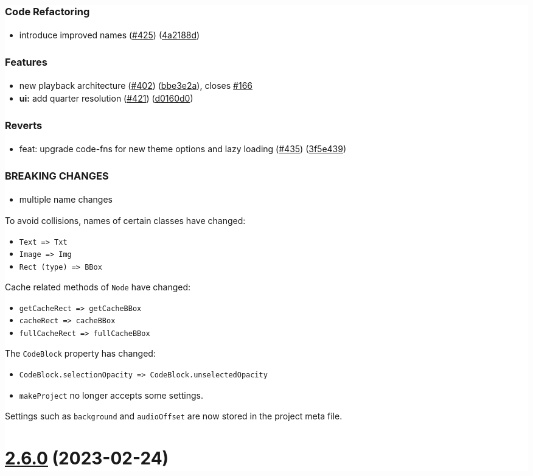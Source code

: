 ### Code Refactoring

- introduce improved names
  ([#425](https://github.com/motion-canvas/motion-canvas/issues/425))
  ([4a2188d](https://github.com/motion-canvas/motion-canvas/commit/4a2188d339587fa658b2134befc3fe63c835c5d7))

### Features

- new playback architecture
  ([#402](https://github.com/motion-canvas/motion-canvas/issues/402))
  ([bbe3e2a](https://github.com/motion-canvas/motion-canvas/commit/bbe3e2a24de068a88f49ed7a2f13e9717039733b)),
  closes [#166](https://github.com/motion-canvas/motion-canvas/issues/166)
- **ui:** add quarter resolution
  ([#421](https://github.com/motion-canvas/motion-canvas/issues/421))
  ([d0160d0](https://github.com/motion-canvas/motion-canvas/commit/d0160d0d5ef76ffb0d3591566891b5efa4061744))

### Reverts

- feat: upgrade code-fns for new theme options and lazy loading
  ([#435](https://github.com/motion-canvas/motion-canvas/issues/435))
  ([3f5e439](https://github.com/motion-canvas/motion-canvas/commit/3f5e43968f7add7c6322c9c8358d3b6fc178c2fe))

### BREAKING CHANGES

- multiple name changes

To avoid collisions, names of certain classes have changed:

- `Text => Txt`
- `Image => Img`
- `Rect (type) => BBox`

Cache related methods of `Node` have changed:

- `getCacheRect => getCacheBBox`
- `cacheRect => cacheBBox`
- `fullCacheRect => fullCacheBBox`

The `CodeBlock` property has changed:

- `CodeBlock.selectionOpacity => CodeBlock.unselectedOpacity`

* `makeProject` no longer accepts some settings.

Settings such as `background` and `audioOffset` are now stored in the project
meta file.

# [2.6.0](https://github.com/motion-canvas/motion-canvas/compare/v2.5.0...v2.6.0) (2023-02-24)

